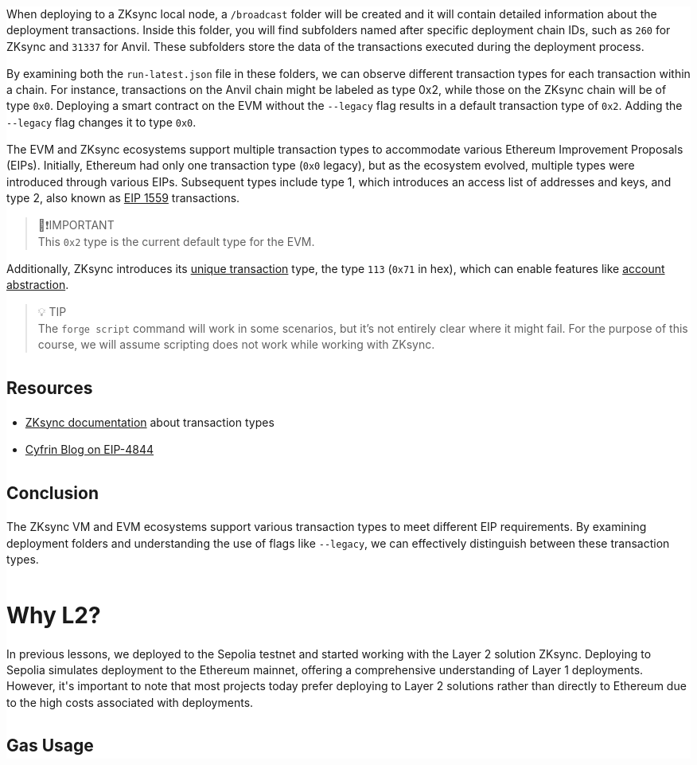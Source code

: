 When deploying to a ZKsync local node, a `/broadcast` folder will be created and it will contain detailed information about the deployment transactions. Inside this folder, you will find subfolders named after specific deployment chain IDs, such as `260` for ZKsync and `31337` for Anvil. These subfolders store the data of the transactions executed during the deployment process.

By examining both the `run-latest.json` file in these folders, we can observe different transaction types for each transaction within a chain. For instance, transactions on the Anvil chain might be labeled as type 0x2, while those on the ZKsync chain will be of type `0x0`. Deploying a smart contract on the EVM without the `--legacy` flag results in a default transaction type of `0x2`. Adding the `--legacy` flag changes it to type `0x0`.

The EVM and ZKsync ecosystems support multiple transaction types to accommodate various Ethereum Improvement Proposals (EIPs). Initially, Ethereum had only one transaction type (`0x0` legacy), but as the ecosystem evolved, multiple types were introduced through various EIPs. Subsequent types include type 1, which introduces an access list of addresses and keys, and type 2, also known as [EIP 1559](https://eips.ethereum.org/EIPS/eip-1559) transactions.

   > 👀❗IMPORTANT\
   > This `0x2` type is the current default type for the EVM.

Additionally, ZKsync introduces its [unique transaction](https://docs.zksync.io/zksync-protocol/rollup/transaction-lifecycle) type, the type `113` (`0x71` in hex), which can enable features like [account abstraction](https://docs.zksync.io/build/developer-reference/account-abstraction/).

   > 💡 TIP\
   > The `forge script` command will work in some scenarios, but it’s not entirely clear where it might fail. For the purpose of this course, we will assume scripting does not work while working with ZKsync.

## Resources

   - [ZKsync documentation](https://docs.zksync.io/zksync-protocol/rollup/transaction-lifecycle) about transaction types

   - [Cyfrin Blog on EIP-4844](https://www.cyfrin.io/blog/what-is-eip-4844-proto-danksharding-and-blob-transactions)

## Conclusion

The ZKsync VM and EVM ecosystems support various transaction types to meet different EIP requirements. By examining deployment folders and understanding the use of flags like `--legacy`, we can effectively distinguish between these transaction types.

# Why L2?

In previous lessons, we deployed to the Sepolia testnet and started working with the Layer 2 solution ZKsync. Deploying to Sepolia simulates deployment to the Ethereum mainnet, offering a comprehensive understanding of Layer 1 deployments. However, it's important to note that most projects today prefer deploying to Layer 2 solutions rather than directly to Ethereum due to the high costs associated with deployments.

## Gas Usage
